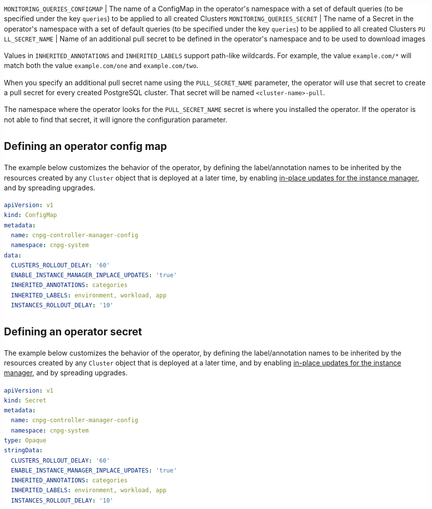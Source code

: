 `MONITORING_QUERIES_CONFIGMAP` | The name of a ConfigMap in the operator's namespace with a set of default queries (to be specified under the key `queries`) to be applied to all created Clusters
`MONITORING_QUERIES_SECRET` | The name of a Secret in the operator's namespace with a set of default queries (to be specified under the key `queries`) to be applied to all created Clusters
`PULL_SECRET_NAME` | Name of an additional pull secret to be defined in the operator's namespace and to be used to download images

Values in `INHERITED_ANNOTATIONS` and `INHERITED_LABELS` support path-like wildcards. For example, the value `example.com/*` will match
both the value `example.com/one` and `example.com/two`.

When you specify an additional pull secret name using the `PULL_SECRET_NAME` parameter,
the operator will use that secret to create a pull secret for every created PostgreSQL
cluster. That secret will be named `<cluster-name>-pull`.

The namespace where the operator looks for the `PULL_SECRET_NAME` secret is where
you installed the operator. If the operator is not able to find that secret, it
will ignore the configuration parameter.

## Defining an operator config map

The example below customizes the behavior of the operator, by defining
the label/annotation names to be inherited by the resources created by
any `Cluster` object that is deployed at a later time, by enabling
[in-place updates for the instance
manager](installation_upgrade.md#in-place-updates-of-the-instance-manager),
and by spreading upgrades.

```yaml
apiVersion: v1
kind: ConfigMap
metadata:
  name: cnpg-controller-manager-config
  namespace: cnpg-system
data:
  CLUSTERS_ROLLOUT_DELAY: '60'
  ENABLE_INSTANCE_MANAGER_INPLACE_UPDATES: 'true'
  INHERITED_ANNOTATIONS: categories
  INHERITED_LABELS: environment, workload, app
  INSTANCES_ROLLOUT_DELAY: '10'
```

## Defining an operator secret

The example below customizes the behavior of the operator, by defining
the label/annotation names to be inherited by the resources created by
any `Cluster` object that is deployed at a later time, and by enabling
[in-place updates for the instance
manager](installation_upgrade.md#in-place-updates-of-the-instance-manager),
and by spreading upgrades.

```yaml
apiVersion: v1
kind: Secret
metadata:
  name: cnpg-controller-manager-config
  namespace: cnpg-system
type: Opaque
stringData:
  CLUSTERS_ROLLOUT_DELAY: '60'
  ENABLE_INSTANCE_MANAGER_INPLACE_UPDATES: 'true'
  INHERITED_ANNOTATIONS: categories
  INHERITED_LABELS: environment, workload, app
  INSTANCES_ROLLOUT_DELAY: '10'
```
